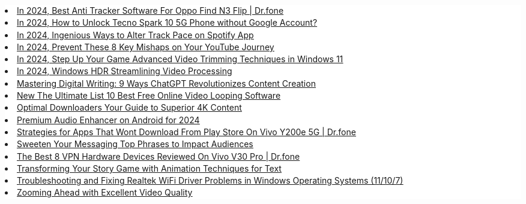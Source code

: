<li><a href="https://android-location-track.techidaily.com/in-2024-best-anti-tracker-software-for-oppo-find-n3-flip-drfone-by-drfone-virtual-android/"><u>In 2024, Best Anti Tracker Software For Oppo Find N3 Flip | Dr.fone</u></a></li>
<li><a href="https://unlock-android.techidaily.com/in-2024-how-to-unlock-tecno-spark-10-5g-phone-without-google-account-by-drfone-android/"><u>In 2024, How to Unlock Tecno Spark 10 5G Phone without Google Account?</u></a></li>
<li><a href="https://fox-access.techidaily.com/in-2024-ingenious-ways-to-alter-track-pace-on-spotify-app/"><u>In 2024, Ingenious Ways to Alter Track Pace on Spotify App</u></a></li>
<li><a href="https://youtube-stream.techidaily.com/in-2024-prevent-these-8-key-mishaps-on-your-youtube-journey/"><u>In 2024, Prevent These 8 Key Mishaps on Your YouTube Journey</u></a></li>
<li><a href="https://fox-info.techidaily.com/in-2024-step-up-your-game-advanced-video-trimming-techniques-in-windows-11/"><u>In 2024, Step Up Your Game Advanced Video Trimming Techniques in Windows 11</u></a></li>
<li><a href="https://fox-info.techidaily.com/in-2024-windows-hdr-streamlining-video-processing/"><u>In 2024, Windows HDR Streamlining Video Processing</u></a></li>
<li><a href="https://tech-hub.techidaily.com/mastering-digital-writing-9-ways-chatgpt-revolutionizes-content-creation/"><u>Mastering Digital Writing: 9 Ways ChatGPT Revolutionizes Content Creation</u></a></li>
<li><a href="https://ai-video-apps.techidaily.com/new-the-ultimate-list-10-best-free-online-video-looping-software/"><u>New The Ultimate List 10 Best Free Online Video Looping Software</u></a></li>
<li><a href="https://fox-info.techidaily.com/optimal-downloaders-your-guide-to-superior-4k-content/"><u>Optimal Downloaders Your Guide to Superior 4K Content</u></a></li>
<li><a href="https://extra-skills.techidaily.com/premium-audio-enhancer-on-android-for-2024/"><u>Premium Audio Enhancer on Android for 2024</u></a></li>
<li><a href="https://howto.techidaily.com/strategies-for-apps-that-wont-download-from-play-store-on-vivo-y200e-5g-drfone-by-drfone-fix-android-problems-fix-android-problems/"><u>Strategies for Apps That Wont Download From Play Store On Vivo Y200e 5G | Dr.fone</u></a></li>
<li><a href="https://fox-info.techidaily.com/sweeten-your-messaging-top-phrases-to-impact-audiences/"><u>Sweeten Your Messaging Top Phrases to Impact Audiences</u></a></li>
<li><a href="https://fake-location.techidaily.com/the-best-8-vpn-hardware-devices-reviewed-on-vivo-v30-pro-drfone-by-drfone-virtual-android/"><u>The Best 8 VPN Hardware Devices Reviewed On Vivo V30 Pro | Dr.fone</u></a></li>
<li><a href="https://fox-info.techidaily.com/transforming-your-story-game-with-animation-techniques-for-text/"><u>Transforming Your Story Game with Animation Techniques for Text</u></a></li>
<li><a href="https://win-amazing.techidaily.com/troubleshooting-and-fixing-realtek-wifi-driver-problems-in-windows-operating-systems-11107/"><u>Troubleshooting and Fixing Realtek WiFi Driver Problems in Windows Operating Systems (11/10/7)</u></a></li>
<li><a href="https://extra-resources.techidaily.com/zooming-ahead-with-excellent-video-quality/"><u>Zooming Ahead with Excellent Video Quality</u></a></li>
</ul></div>

